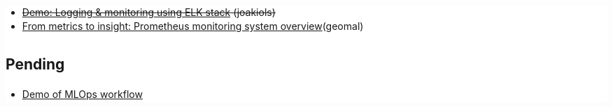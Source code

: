 * ~~[Demo: Logging & monitoring using ELK stack](https://github.com/KTH/devops-course/pull/1941) (joakiols)~~
* [From metrics to insight: Prometheus monitoring system overview](https://github.com/KTH/devops-course/tree/2022/contributions/presentation/week9-other/geomal)(geomal)

## Pending

* [Demo of MLOps workflow](https://github.com/KTH/devops-course/tree/2022/contributions/demo/week9-other/sannerv-kunalb)
